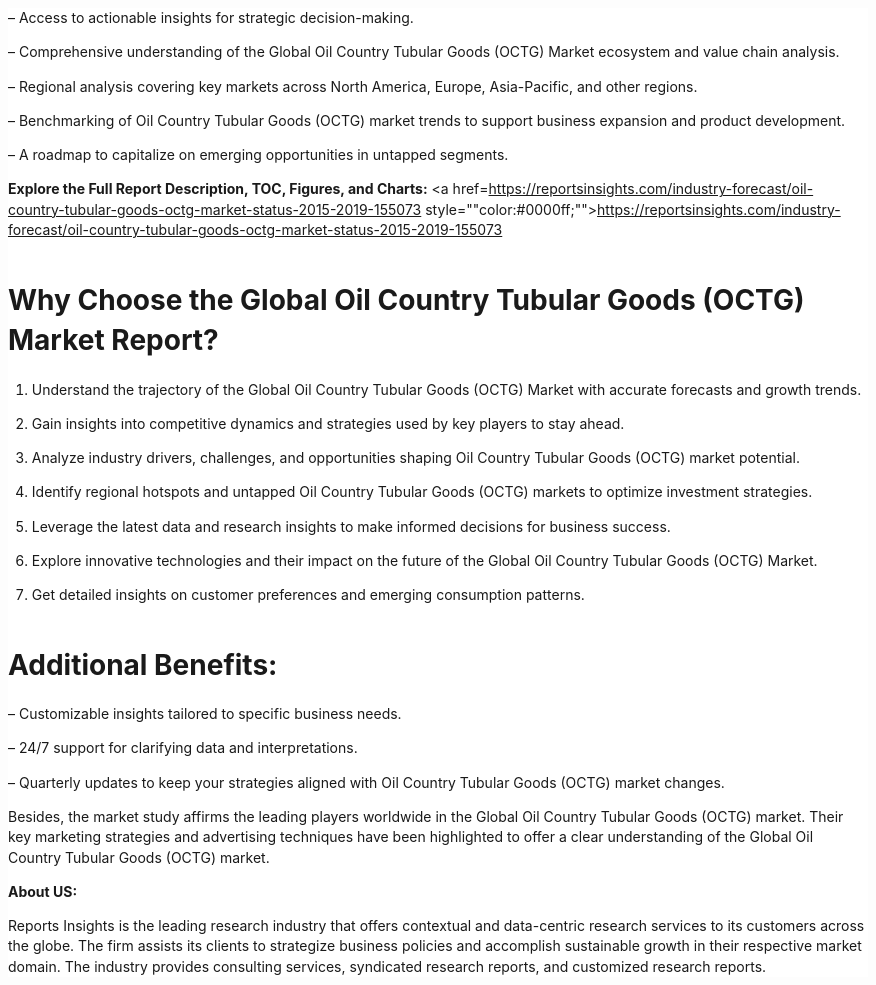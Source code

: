 – Access to actionable insights for strategic decision-making.

– Comprehensive understanding of the Global Oil Country Tubular Goods (OCTG) Market ecosystem and value chain analysis.

– Regional analysis covering key markets across North America, Europe, Asia-Pacific, and other regions.

– Benchmarking of Oil Country Tubular Goods (OCTG) market trends to support business expansion and product development.

– A roadmap to capitalize on emerging opportunities in untapped segments.

<strong>Explore the Full Report Description, TOC, Figures, and Charts:</strong>
<a href=https://reportsinsights.com/industry-forecast/oil-country-tubular-goods-octg-market-status-2015-2019-155073 style=""color:#0000ff;"">https://reportsinsights.com/industry-forecast/oil-country-tubular-goods-octg-market-status-2015-2019-155073</a>

# <strong>Why Choose the Global Oil Country Tubular Goods (OCTG) Market Report?</strong>

1. Understand the trajectory of the Global Oil Country Tubular Goods (OCTG) Market with accurate forecasts and growth trends.

2. Gain insights into competitive dynamics and strategies used by key players to stay ahead.

3. Analyze industry drivers, challenges, and opportunities shaping Oil Country Tubular Goods (OCTG) market potential.

4. Identify regional hotspots and untapped Oil Country Tubular Goods (OCTG) markets to optimize investment strategies.

5. Leverage the latest data and research insights to make informed decisions for business success.

6. Explore innovative technologies and their impact on the future of the Global Oil Country Tubular Goods (OCTG) Market.

7. Get detailed insights on customer preferences and emerging consumption patterns.

# <strong>Additional Benefits:</strong>

– Customizable insights tailored to specific business needs.

– 24/7 support for clarifying data and interpretations.

– Quarterly updates to keep your strategies aligned with Oil Country Tubular Goods (OCTG) market changes.

Besides, the market study affirms the leading players worldwide in the Global Oil Country Tubular Goods (OCTG) market. Their key marketing strategies and advertising techniques have been highlighted to offer a clear understanding of the Global Oil Country Tubular Goods (OCTG) market.

<strong><strong>About US</strong>:</strong>

Reports Insights is the leading research industry that offers contextual and data-centric research services to its customers across the globe. The firm assists its clients to strategize business policies and accomplish sustainable growth in their respective market domain. The industry provides consulting services, syndicated research reports, and customized research reports.
